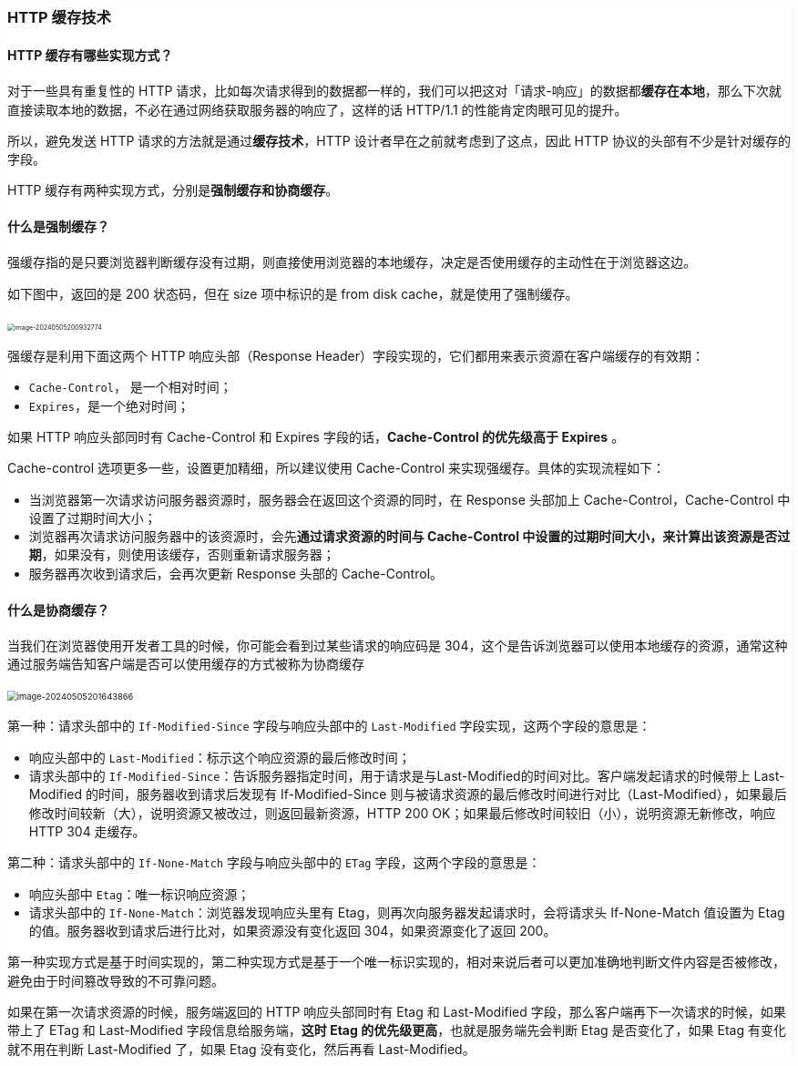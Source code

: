 

### **HTTP 缓存技术**

#### **HTTP 缓存有哪些实现方式？**

对于一些具有重复性的 HTTP 请求，比如每次请求得到的数据都一样的，我们可以把这对「请求-响应」的数据都**缓存在本地**，那么下次就直接读取本地的数据，不必在通过网络获取服务器的响应了，这样的话 HTTP/1.1 的性能肯定肉眼可见的提升。

所以，避免发送 HTTP 请求的方法就是通过**缓存技术**，HTTP 设计者早在之前就考虑到了这点，因此 HTTP 协议的头部有不少是针对缓存的字段。

HTTP 缓存有两种实现方式，分别是**强制缓存和协商缓存**。



#### **什么是强制缓存？**

强缓存指的是只要浏览器判断缓存没有过期，则直接使用浏览器的本地缓存，决定是否使用缓存的主动性在于浏览器这边。

如下图中，返回的是 200 状态码，但在 size 项中标识的是 from disk cache，就是使用了强制缓存。

<img src="https://palepics.oss-cn-guangzhou.aliyuncs.com/img/image-20240505200932774.png" alt="image-20240505200932774" style="zoom:50%;" />

强缓存是利用下面这两个 HTTP 响应头部（Response Header）字段实现的，它们都用来表示资源在客户端缓存的有效期：

- `Cache-Control`， 是一个相对时间；
- `Expires`，是一个绝对时间；

如果 HTTP 响应头部同时有 Cache-Control 和 Expires 字段的话，**Cache-Control 的优先级高于 Expires** 。

Cache-control 选项更多一些，设置更加精细，所以建议使用 Cache-Control 来实现强缓存。具体的实现流程如下：

- 当浏览器第一次请求访问服务器资源时，服务器会在返回这个资源的同时，在 Response 头部加上 Cache-Control，Cache-Control 中设置了过期时间大小；
- 浏览器再次请求访问服务器中的该资源时，会先**通过请求资源的时间与 Cache-Control 中设置的过期时间大小，来计算出该资源是否过期**，如果没有，则使用该缓存，否则重新请求服务器；
- 服务器再次收到请求后，会再次更新 Response 头部的 Cache-Control。

####  **什么是协商缓存？**

当我们在浏览器使用开发者工具的时候，你可能会看到过某些请求的响应码是 304，这个是告诉浏览器可以使用本地缓存的资源，通常这种通过服务端告知客户端是否可以使用缓存的方式被称为协商缓存

<img src="https://palepics.oss-cn-guangzhou.aliyuncs.com/img/image-20240505201643866.png" alt="image-20240505201643866" style="zoom: 67%;" />

第一种：请求头部中的 `If-Modified-Since` 字段与响应头部中的 `Last-Modified` 字段实现，这两个字段的意思是：

- 响应头部中的 `Last-Modified`：标示这个响应资源的最后修改时间；
- 请求头部中的 `If-Modified-Since`：告诉服务器指定时间，用于请求是与Last-Modified的时间对比。客户端发起请求的时候带上 Last-Modified 的时间，服务器收到请求后发现有 If-Modified-Since 则与被请求资源的最后修改时间进行对比（Last-Modified），如果最后修改时间较新（大），说明资源又被改过，则返回最新资源，HTTP 200 OK；如果最后修改时间较旧（小），说明资源无新修改，响应 HTTP 304 走缓存。

第二种：请求头部中的 `If-None-Match` 字段与响应头部中的 `ETag` 字段，这两个字段的意思是：

- 响应头部中 `Etag`：唯一标识响应资源；
- 请求头部中的 `If-None-Match`：浏览器发现响应头里有 Etag，则再次向服务器发起请求时，会将请求头 If-None-Match 值设置为 Etag 的值。服务器收到请求后进行比对，如果资源没有变化返回 304，如果资源变化了返回 200。

第一种实现方式是基于时间实现的，第二种实现方式是基于一个唯一标识实现的，相对来说后者可以更加准确地判断文件内容是否被修改，避免由于时间篡改导致的不可靠问题。

如果在第一次请求资源的时候，服务端返回的 HTTP 响应头部同时有 Etag 和 Last-Modified 字段，那么客户端再下一次请求的时候，如果带上了 ETag 和 Last-Modified 字段信息给服务端，**这时 Etag 的优先级更高**，也就是服务端先会判断 Etag 是否变化了，如果 Etag 有变化就不用在判断 Last-Modified 了，如果 Etag 没有变化，然后再看 Last-Modified。
